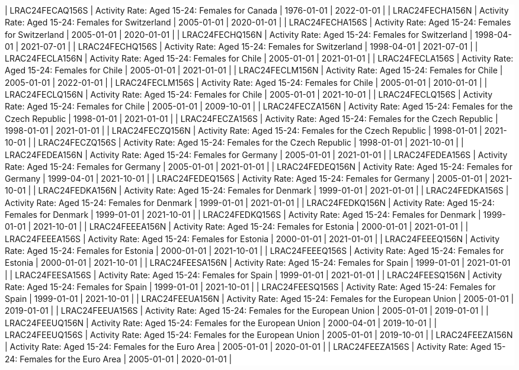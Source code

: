 | LRAC24FECAQ156S | Activity Rate: Aged 15-24: Females for Canada                         | 1976-01-01          | 2022-01-01        |
| LRAC24FECHA156N | Activity Rate: Aged 15-24: Females for Switzerland                    | 2005-01-01          | 2020-01-01        |
| LRAC24FECHA156S | Activity Rate: Aged 15-24: Females for Switzerland                    | 2005-01-01          | 2020-01-01        |
| LRAC24FECHQ156N | Activity Rate: Aged 15-24: Females for Switzerland                    | 1998-04-01          | 2021-07-01        |
| LRAC24FECHQ156S | Activity Rate: Aged 15-24: Females for Switzerland                    | 1998-04-01          | 2021-07-01        |
| LRAC24FECLA156N | Activity Rate: Aged 15-24: Females for Chile                          | 2005-01-01          | 2021-01-01        |
| LRAC24FECLA156S | Activity Rate: Aged 15-24: Females for Chile                          | 2005-01-01          | 2021-01-01        |
| LRAC24FECLM156N | Activity Rate: Aged 15-24: Females for Chile                          | 2005-01-01          | 2022-01-01        |
| LRAC24FECLM156S | Activity Rate: Aged 15-24: Females for Chile                          | 2005-01-01          | 2010-01-01        |
| LRAC24FECLQ156N | Activity Rate: Aged 15-24: Females for Chile                          | 2005-01-01          | 2021-10-01        |
| LRAC24FECLQ156S | Activity Rate: Aged 15-24: Females for Chile                          | 2005-01-01          | 2009-10-01        |
| LRAC24FECZA156N | Activity Rate: Aged 15-24: Females for the Czech Republic             | 1998-01-01          | 2021-01-01        |
| LRAC24FECZA156S | Activity Rate: Aged 15-24: Females for the Czech Republic             | 1998-01-01          | 2021-01-01        |
| LRAC24FECZQ156N | Activity Rate: Aged 15-24: Females for the Czech Republic             | 1998-01-01          | 2021-10-01        |
| LRAC24FECZQ156S | Activity Rate: Aged 15-24: Females for the Czech Republic             | 1998-01-01          | 2021-10-01        |
| LRAC24FEDEA156N | Activity Rate: Aged 15-24: Females for Germany                        | 2005-01-01          | 2021-01-01        |
| LRAC24FEDEA156S | Activity Rate: Aged 15-24: Females for Germany                        | 2005-01-01          | 2021-01-01        |
| LRAC24FEDEQ156N | Activity Rate: Aged 15-24: Females for Germany                        | 1999-04-01          | 2021-10-01        |
| LRAC24FEDEQ156S | Activity Rate: Aged 15-24: Females for Germany                        | 2005-01-01          | 2021-10-01        |
| LRAC24FEDKA156N | Activity Rate: Aged 15-24: Females for Denmark                        | 1999-01-01          | 2021-01-01        |
| LRAC24FEDKA156S | Activity Rate: Aged 15-24: Females for Denmark                        | 1999-01-01          | 2021-01-01        |
| LRAC24FEDKQ156N | Activity Rate: Aged 15-24: Females for Denmark                        | 1999-01-01          | 2021-10-01        |
| LRAC24FEDKQ156S | Activity Rate: Aged 15-24: Females for Denmark                        | 1999-01-01          | 2021-10-01        |
| LRAC24FEEEA156N | Activity Rate: Aged 15-24: Females for Estonia                        | 2000-01-01          | 2021-01-01        |
| LRAC24FEEEA156S | Activity Rate: Aged 15-24: Females for Estonia                        | 2000-01-01          | 2021-01-01        |
| LRAC24FEEEQ156N | Activity Rate: Aged 15-24: Females for Estonia                        | 2000-01-01          | 2021-10-01        |
| LRAC24FEEEQ156S | Activity Rate: Aged 15-24: Females for Estonia                        | 2000-01-01          | 2021-10-01        |
| LRAC24FEESA156N | Activity Rate: Aged 15-24: Females for Spain                          | 1999-01-01          | 2021-01-01        |
| LRAC24FEESA156S | Activity Rate: Aged 15-24: Females for Spain                          | 1999-01-01          | 2021-01-01        |
| LRAC24FEESQ156N | Activity Rate: Aged 15-24: Females for Spain                          | 1999-01-01          | 2021-10-01        |
| LRAC24FEESQ156S | Activity Rate: Aged 15-24: Females for Spain                          | 1999-01-01          | 2021-10-01        |
| LRAC24FEEUA156N | Activity Rate: Aged 15-24: Females for the European Union             | 2005-01-01          | 2019-01-01        |
| LRAC24FEEUA156S | Activity Rate: Aged 15-24: Females for the European Union             | 2005-01-01          | 2019-01-01        |
| LRAC24FEEUQ156N | Activity Rate: Aged 15-24: Females for the European Union             | 2000-04-01          | 2019-10-01        |
| LRAC24FEEUQ156S | Activity Rate: Aged 15-24: Females for the European Union             | 2005-01-01          | 2019-10-01        |
| LRAC24FEEZA156N | Activity Rate: Aged 15-24: Females for the Euro Area                  | 2005-01-01          | 2020-01-01        |
| LRAC24FEEZA156S | Activity Rate: Aged 15-24: Females for the Euro Area                  | 2005-01-01          | 2020-01-01        |